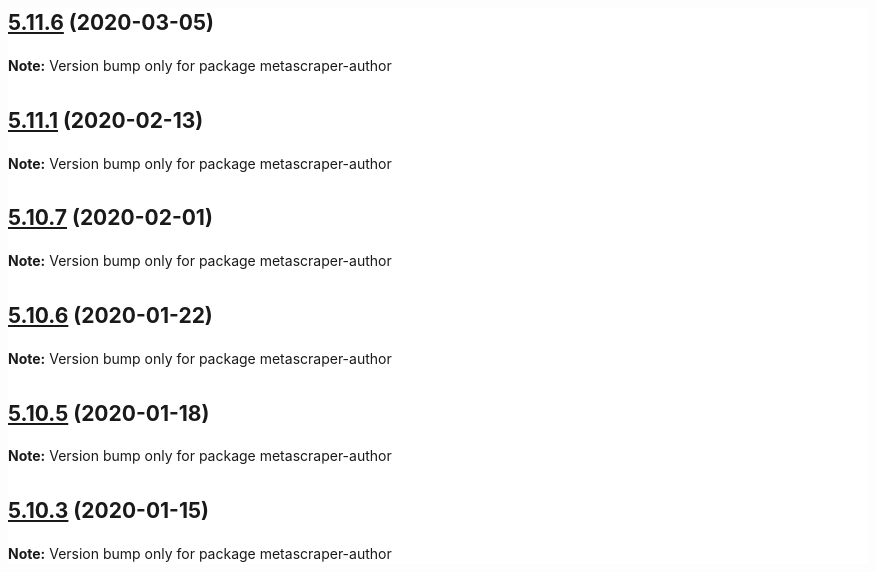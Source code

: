 
## [5.11.6](https://nicedoc.io/microlinkhq/metascraper/packages/metascraper-author/compare/v5.11.5...v5.11.6) (2020-03-05)

**Note:** Version bump only for package metascraper-author





## [5.11.1](https://nicedoc.io/microlinkhq/metascraper/packages/metascraper-author/compare/v5.11.0...v5.11.1) (2020-02-13)

**Note:** Version bump only for package metascraper-author





## [5.10.7](https://nicedoc.io/microlinkhq/metascraper/packages/metascraper-author/compare/v5.10.6...v5.10.7) (2020-02-01)

**Note:** Version bump only for package metascraper-author





## [5.10.6](https://nicedoc.io/microlinkhq/metascraper/packages/metascraper-author/compare/v5.10.5...v5.10.6) (2020-01-22)

**Note:** Version bump only for package metascraper-author





## [5.10.5](https://nicedoc.io/microlinkhq/metascraper/packages/metascraper-author/compare/v5.10.4...v5.10.5) (2020-01-18)

**Note:** Version bump only for package metascraper-author





## [5.10.3](https://nicedoc.io/microlinkhq/metascraper/packages/metascraper-author/compare/v5.10.2...v5.10.3) (2020-01-15)

**Note:** Version bump only for package metascraper-author




